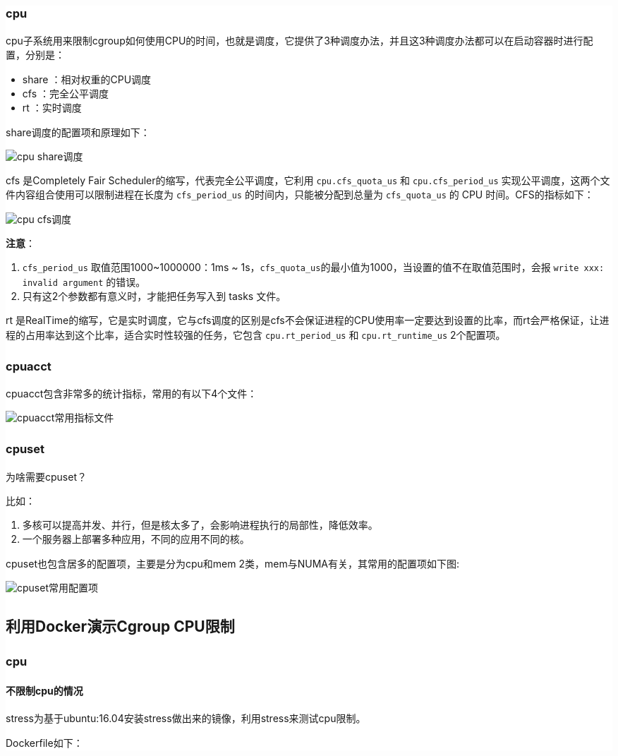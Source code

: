 ### cpu

cpu子系统用来限制cgroup如何使用CPU的时间，也就是调度，它提供了3种调度办法，并且这3种调度办法都可以在启动容器时进行配置，分别是：
- share ：相对权重的CPU调度
- cfs ：完全公平调度
- rt ：实时调度

share调度的配置项和原理如下：

![cpu share调度](http://img.lessisbetter.site/2020-09-cgroup-cpu-share.png)

cfs 是Completely Fair Scheduler的缩写，代表完全公平调度，它利用 `cpu.cfs_quota_us` 和 `cpu.cfs_period_us` 实现公平调度，这两个文件内容组合使用可以限制进程在长度为 `cfs_period_us` 的时间内，只能被分配到总量为 `cfs_quota_us` 的 CPU 时间。CFS的指标如下：

![cpu cfs调度](http://img.lessisbetter.site/2020-09-cgroup-cpu-cfs.png)

**注意**： 
1. `cfs_period_us` 取值范围1000~1000000：1ms ~ 1s，`cfs_quota_us`的最小值为1000，当设置的值不在取值范围时，会报 `write xxx: invalid argument` 的错误。
2. 只有这2个参数都有意义时，才能把任务写入到 tasks 文件。

rt 是RealTime的缩写，它是实时调度，它与cfs调度的区别是cfs不会保证进程的CPU使用率一定要达到设置的比率，而rt会严格保证，让进程的占用率达到这个比率，适合实时性较强的任务，它包含 `cpu.rt_period_us` 和 `cpu.rt_runtime_us` 2个配置项。

### cpuacct

cpuacct包含非常多的统计指标，常用的有以下4个文件：

![cpuacct常用指标文件](http://img.lessisbetter.site/2020-09-cgroup-cpuacct.png)




### cpuset

为啥需要cpuset？

比如：
1. 多核可以提高并发、并行，但是核太多了，会影响进程执行的局部性，降低效率。
2. 一个服务器上部署多种应用，不同的应用不同的核。

cpuset也包含居多的配置项，主要是分为cpu和mem 2类，mem与NUMA有关，其常用的配置项如下图:

![cpuset常用配置项](http://img.lessisbetter.site/2020-09-cgroup-cpuset.png)


## 利用Docker演示Cgroup CPU限制

### cpu 

#### 不限制cpu的情况

stress为基于ubuntu:16.04安装stress做出来的镜像，利用stress来测试cpu限制。

Dockerfile如下：
